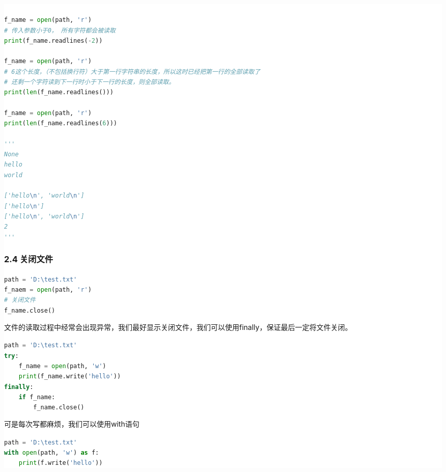   ```Python
  
  f_name = open(path, 'r')
  # 传入参数小于0， 所有字符都会被读取
  print(f_name.readlines(-2))
  
  f_name = open(path, 'r')
  # 6这个长度，（不包括换行符）大于第一行字符串的长度，所以这时已经把第一行的全部读取了
  # 还剩一个字符读到下一行时小于下一行的长度，则全部读取。
  print(len(f_name.readlines()))
  
  f_name = open(path, 'r')
  print(len(f_name.readlines(6)))
  
  '''
  None
  hello
  world
  
  ['hello\n', 'world\n']
  ['hello\n']
  ['hello\n', 'world\n']
  2
  '''
  ```


### 2.4 关闭文件

```Python
path = 'D:\test.txt'
f_naem = open(path, 'r')
# 关闭文件
f_name.close()
```

文件的读取过程中经常会出现异常，我们最好显示关闭文件，我们可以使用finally，保证最后一定将文件关闭。

```Python
path = 'D:\test.txt'
try:
    f_name = open(path, 'w')
    print(f_name.write('hello'))
finally:
    if f_name:
        f_name.close()
```

可是每次写都麻烦，我们可以使用with语句

```Python
path = 'D:\test.txt'
with open(path, 'w') as f:
    print(f.write('hello'))
```
